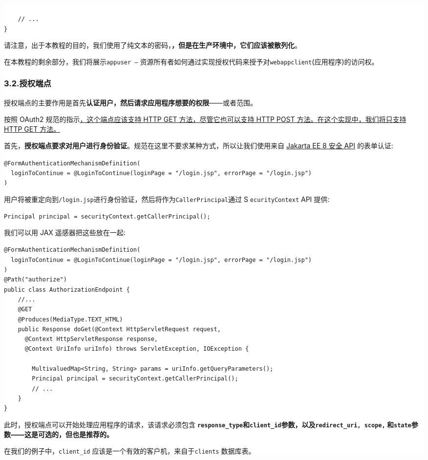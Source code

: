 ```

    // ...
}
```

请注意，出于本教程的目的，我们使用了纯文本的密码，**，但是在生产环境中，它们应该被散列化**。

在本教程的剩余部分，我们将展示`appuser –` 资源所有者如何通过实现授权代码来授予对`webappclient`(应用程序)的访问权。

### 3.2.授权端点

授权端点的主要作用是首先**认证用户，然后请求应用程序想要的权限**——或者范围。

按照 OAuth2 规范的指示[，这个端点应该支持 HTTP GET 方法，尽管它也可以支持 HTTP POST 方法。在这个实现中，我们将只支持 HTTP GET 方法。](https://web.archive.org/web/20220628143947/https://tools.ietf.org/html/rfc6749#section-3.1)

首先，**授权端点要求对用户进行身份验证**。规范在这里不要求某种方式，所以让我们使用来自 [Jakarta EE 8 安全 API](/web/20220628143947/https://www.baeldung.com/java-ee-8-security) 的表单认证:

```
@FormAuthenticationMechanismDefinition(
  loginToContinue = @LoginToContinue(loginPage = "/login.jsp", errorPage = "/login.jsp")
)
```

用户将被重定向到`/login.jsp`进行身份验证，然后将作为`CallerPrincipal`通过 S `ecurityContext` API 提供:

```
Principal principal = securityContext.getCallerPrincipal();
```

我们可以用 JAX 遥感器把这些放在一起:

```
@FormAuthenticationMechanismDefinition(
  loginToContinue = @LoginToContinue(loginPage = "/login.jsp", errorPage = "/login.jsp")
)
@Path("authorize")
public class AuthorizationEndpoint {
    //...    
    @GET
    @Produces(MediaType.TEXT_HTML)
    public Response doGet(@Context HttpServletRequest request,
      @Context HttpServletResponse response,
      @Context UriInfo uriInfo) throws ServletException, IOException {

        MultivaluedMap<String, String> params = uriInfo.getQueryParameters();
        Principal principal = securityContext.getCallerPrincipal();
        // ...
    }
}
```

此时，授权端点可以开始处理应用程序的请求，该请求必须包含 **`response_type`和`client_id`参数，以及`redirect_uri, scope,` 和`state`参数——这是可选的，但也是推荐的。**

在我们的例子中，`client_id` 应该是一个有效的客户机，来自于`clients` 数据库表。
